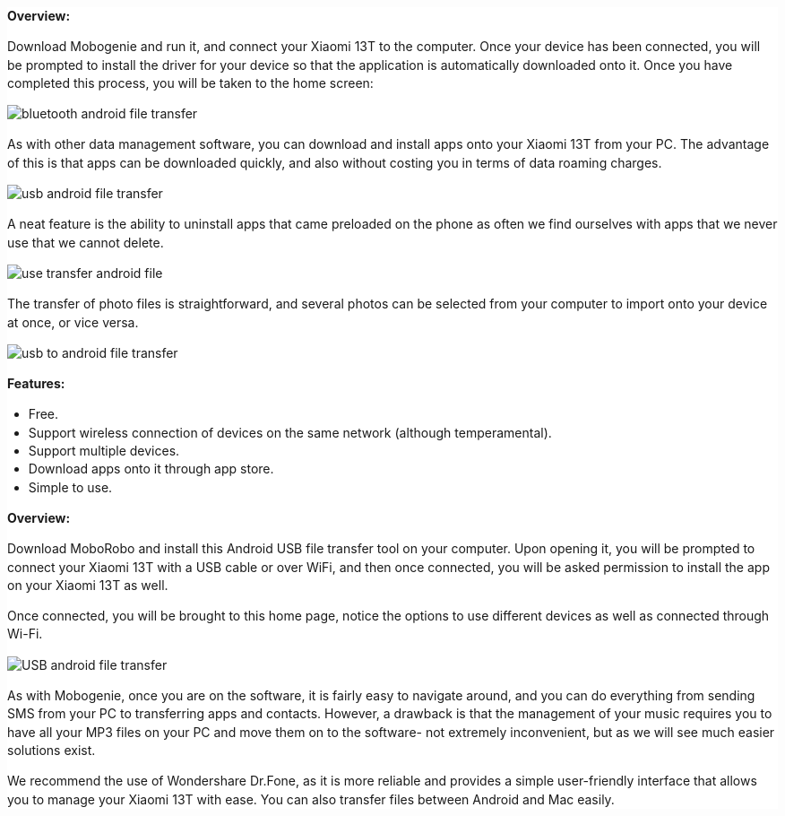 **Overview:**

Download Mobogenie and run it, and connect your Xiaomi 13T to the computer. Once your device has been connected, you will be prompted to install the driver for your device so that the application is automatically downloaded onto it. Once you have completed this process, you will be taken to the home screen:

![bluetooth android file transfer](https://images.wondershare.com/drfone/article/2018/03/moborobo-home.jpg)

As with other data management software, you can download and install apps onto your Xiaomi 13T from your PC. The advantage of this is that apps can be downloaded quickly, and also without costing you in terms of data roaming charges.

![usb android file transfer](https://images.wondershare.com/drfone/article/2018/03/download-app-with-mobogenie.jpg)

A neat feature is the ability to uninstall apps that came preloaded on the phone as often we find ourselves with apps that we never use that we cannot delete.

![use transfer android file](https://images.wondershare.com/drfone/article/2018/03/uninstall-app-with-mobogenie.jpg)

The transfer of photo files is straightforward, and several photos can be selected from your computer to import onto your device at once, or vice versa.

![usb to android file transfer](https://images.wondershare.com/drfone/article/2018/03/transfer-photos-with-mobogenie.jpg)

**Features:**

- Free.
- Support wireless connection of devices on the same network (although temperamental).
- Support multiple devices.
- Download apps onto it through app store.
- Simple to use.

**Overview:**

Download MoboRobo and install this Android USB file transfer tool on your computer. Upon opening it, you will be prompted to connect your Xiaomi 13T with a USB cable or over WiFi, and then once connected, you will be asked permission to install the app on your Xiaomi 13T as well.

Once connected, you will be brought to this home page, notice the options to use different devices as well as connected through Wi-Fi.

![USB android file transfer](https://images.wondershare.com/drfone/article/2018/03/mobogenie-home.jpg)

As with Mobogenie, once you are on the software, it is fairly easy to navigate around, and you can do everything from sending SMS from your PC to transferring apps and contacts. However, a drawback is that the management of your music requires you to have all your MP3 files on your PC and move them on to the software- not extremely inconvenient, but as we will see much easier solutions exist.

We recommend the use of Wondershare Dr.Fone, as it is more reliable and provides a simple user-friendly interface that allows you to manage your Xiaomi 13T with ease. You can also transfer files between Android and Mac easily.





